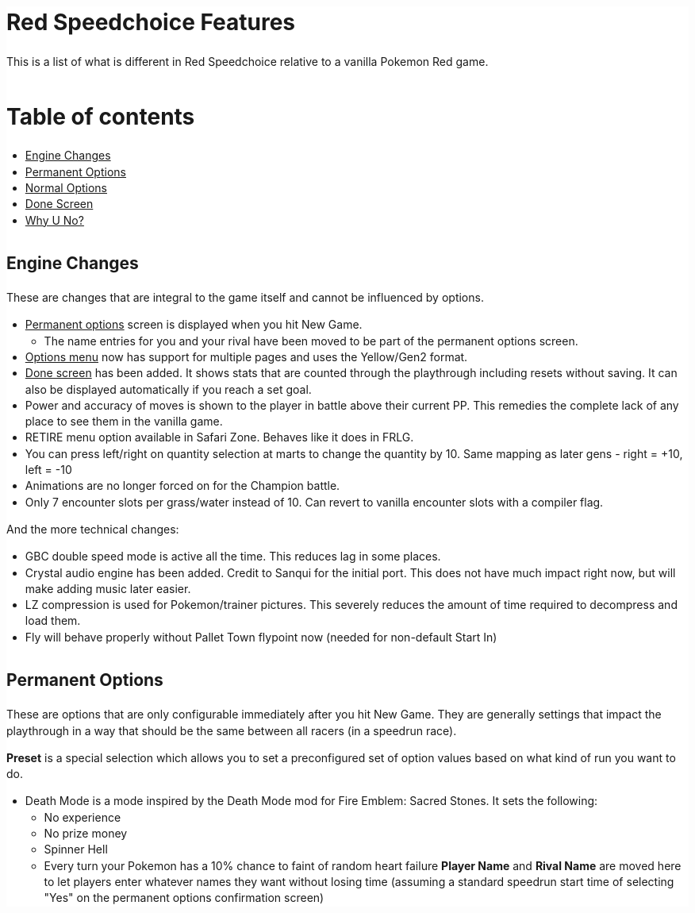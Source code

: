 # Red Speedchoice Features
This is a list of what is different in Red Speedchoice relative to a vanilla Pokemon Red game.

Table of contents
=================

   * [Engine Changes](#engine-changes)
   * [Permanent Options](#permanent-options)
   * [Normal Options](#normal-options)
   * [Done Screen](#done-screen)
   * [Why U No?](#why-u-no)

## Engine Changes
These are changes that are integral to the game itself and cannot be influenced by options.

* [Permanent options](#permanent-options) screen is displayed when you hit New Game.
  * The name entries for you and your rival have been moved to be part of the permanent options screen.
* [Options menu](#normal-options) now has support for multiple pages and uses the Yellow/Gen2 format.
* [Done screen](#done-screen) has been added. It shows stats that are counted through the playthrough including resets without saving. It can also be displayed automatically if you reach a set goal.
* Power and accuracy of moves is shown to the player in battle above their current PP. This remedies the complete lack of any place to see them in the vanilla game.
* RETIRE menu option available in Safari Zone. Behaves like it does in FRLG.
* You can press left/right on quantity selection at marts to change the quantity by 10. Same mapping as later gens - right = +10, left = -10
* Animations are no longer forced on for the Champion battle.
* Only 7 encounter slots per grass/water instead of 10. Can revert to vanilla encounter slots with a compiler flag.

And the more technical changes:
* GBC double speed mode is active all the time. This reduces lag in some places.
* Crystal audio engine has been added. Credit to Sanqui for the initial port. This does not have much impact right now, but will make adding music later easier.
* LZ compression is used for Pokemon/trainer pictures. This severely reduces the amount of time required to decompress and load them.
* Fly will behave properly without Pallet Town flypoint now (needed for non-default Start In)

## Permanent Options
These are options that are only configurable immediately after you hit New Game. They are generally settings that impact the playthrough in a way that should be the same between all racers (in a speedrun race).

**Preset** is a special selection which allows you to set a preconfigured set of option values based on what kind of run you want to do.
 * Death Mode is a mode inspired by the Death Mode mod for Fire Emblem: Sacred Stones. It sets the following:
   * No experience
   * No prize money
   * Spinner Hell
   * Every turn your Pokemon has a 10% chance to faint of random heart failure
**Player Name** and **Rival Name** are moved here to let players enter whatever names they want without losing time (assuming a standard speedrun start time of selecting "Yes" on the permanent options confirmation screen)
